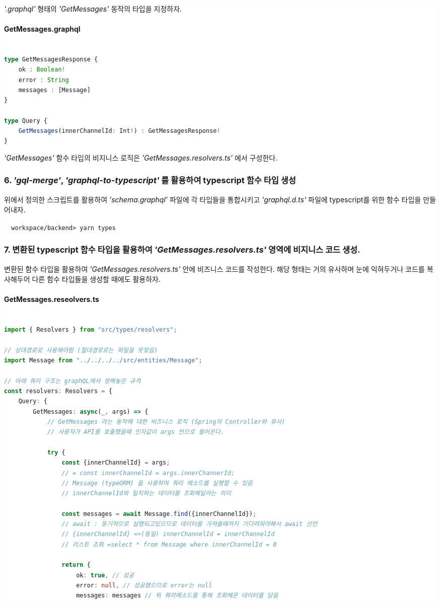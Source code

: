 _'.graphql'_ 형태의 _'GetMessages'_ 동작의 타입을 지정하자. 

#### GetMessages.graphql

```ts

type GetMessagesResponse {
    ok : Boolean!
    error : String
    messages : [Message]
}

type Query {
    GetMessages(innerChannelId: Int!) : GetMessagesResponse!
}

```

_'GetMessages'_ 함수 타입의 비지니스 로직은 _'GetMessages.resolvers.ts'_ 에서 구성한다. 

### 6. _'gql-merge'_, _'graphql-to-typescript'_ 를 활용하여 typescript 함수 타입 생성

위에서 정의한 스크립트를 활용하여 _'schema.graphql'_ 파일에 각 타입들을 통합시키고 _'graphql.d.ts'_ 파일에 typescript를 위한 함수 타입을 만들어내자.

```
  workspace/backend> yarn types
```

### 7. 변환된 typescript 함수 타입을 활용하여 _'GetMessages.resolvers.ts'_ 영역에 비지니스 코드 생성.

변환된 함수 타입을 활용하여 _'GetMessages.resolvers.ts'_ 안에 비즈니스 코드를 작성한다. 해당 형태는 거의 유사하며 눈에 익혀두거나 코드를 복사해두어 다른 함수 타입들을 생성할 때에도 활용하자.

#### GetMessages.reseolvers.ts

```ts

import { Resolvers } from "src/types/resolvers";

// 상대경로로 사용해야함 (절대경로로는 파일을 못찾음)
import Message from "../../../../src/entities/Message";

// 아래 쿼리 구조는 graphQL에서 정해놓은 규격
const resolvers: Resolvers = {
    Query: {
        GetMessages: async(_, args) => {
            // GetMessages 라는 동작에 대한 비즈니스 로직 (Spring의 Controller와 유사)
            // 사용자가 API를 호출했을때 인자값이 args 안으로 들어온다.

            try {
                const {innerChannelId} = args; 
                // = const innerChannelId = args.innerChannerId;
                // Message (typeORM) 을 사용하여 쿼리 메소드를 실행할 수 있음
                // innerChannelId와 일치하는 데이터를 조회해달라는 의미

                const messages = await Message.find({innerChannelId});
                // await : 동기적으로 실행되고있으므로 데이터를 가져올때까지 기다려줘야해서 await 선언
                // {innerChannelId} =>(동일) innerChannelId = innerChannelId
                // 리스트 조회 =select * from Message where innerChannelId = 0
                
                return {
                    ok: true, // 성공
                    error: null, // 성공했으므로 error는 null
                    messages: messages // 위 쿼리메소드를 통해 조회해온 데이터를 담음
```

  [key: string]: {
